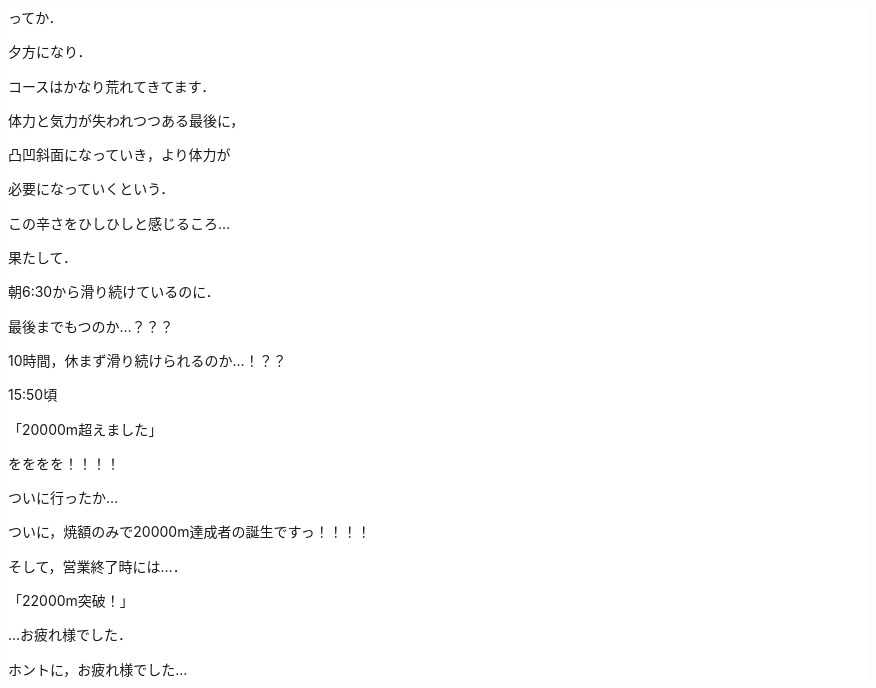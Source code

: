






ってか．


夕方になり．


コースはかなり荒れてきてます．


体力と気力が失われつつある最後に，


凸凹斜面になっていき，より体力が


必要になっていくという．


この辛さをひしひしと感じるころ…





果たして．


朝6:30から滑り続けているのに．


最後までもつのか…？？？


10時間，休まず滑り続けられるのか…！？？





15:50頃


「20000m超えました」


をををを！！！！


ついに行ったか…


ついに，焼額のみで20000m達成者の誕生ですっ！！！！





そして，営業終了時には…．


「22000m突破！」


…お疲れ様でした．


ホントに，お疲れ様でした…

